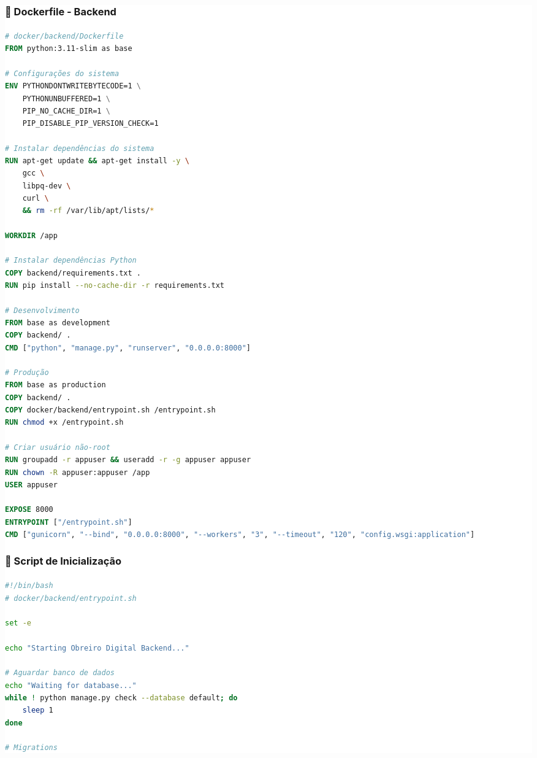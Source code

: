 ### 🐍 Dockerfile - Backend

```dockerfile
# docker/backend/Dockerfile
FROM python:3.11-slim as base

# Configurações do sistema
ENV PYTHONDONTWRITEBYTECODE=1 \
    PYTHONUNBUFFERED=1 \
    PIP_NO_CACHE_DIR=1 \
    PIP_DISABLE_PIP_VERSION_CHECK=1

# Instalar dependências do sistema
RUN apt-get update && apt-get install -y \
    gcc \
    libpq-dev \
    curl \
    && rm -rf /var/lib/apt/lists/*

WORKDIR /app

# Instalar dependências Python
COPY backend/requirements.txt .
RUN pip install --no-cache-dir -r requirements.txt

# Desenvolvimento
FROM base as development
COPY backend/ .
CMD ["python", "manage.py", "runserver", "0.0.0.0:8000"]

# Produção
FROM base as production
COPY backend/ .
COPY docker/backend/entrypoint.sh /entrypoint.sh
RUN chmod +x /entrypoint.sh

# Criar usuário não-root
RUN groupadd -r appuser && useradd -r -g appuser appuser
RUN chown -R appuser:appuser /app
USER appuser

EXPOSE 8000
ENTRYPOINT ["/entrypoint.sh"]
CMD ["gunicorn", "--bind", "0.0.0.0:8000", "--workers", "3", "--timeout", "120", "config.wsgi:application"]
```

### 🚀 Script de Inicialização

```bash
#!/bin/bash
# docker/backend/entrypoint.sh

set -e

echo "Starting Obreiro Digital Backend..."

# Aguardar banco de dados
echo "Waiting for database..."
while ! python manage.py check --database default; do
    sleep 1
done

# Migrations
```